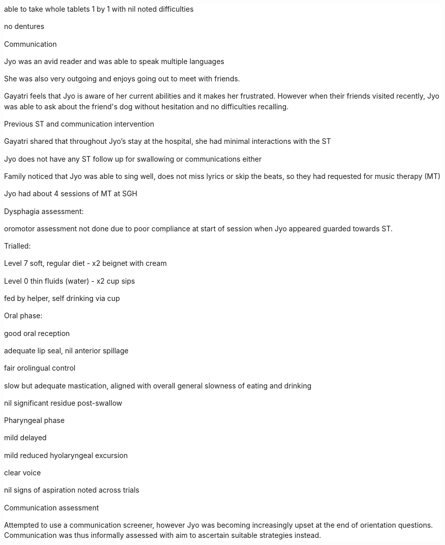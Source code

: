 able to take whole tablets 1 by 1 with nil noted difficulties

no dentures

Communication

Jyo was an avid reader and was able to speak multiple languages

She was also very outgoing and enjoys going out to meet with friends.

Gayatri feels that Jyo is aware of her current abilities and it makes her frustrated. However when their friends visited recently, Jyo was able to ask about the friend's dog without hesitation and no difficulties recalling.

Previous ST and communication intervention

Gayatri shared that throughout Jyo’s stay at the hospital, she had minimal interactions with the ST

Jyo does not have any ST follow up for swallowing or communications either

Family noticed that Jyo was able to sing well, does not miss lyrics or skip the beats, so they had requested for music therapy (MT)

Jyo had about 4 sessions of MT at SGH

Dysphagia assessment:

oromotor assessment not done due to poor compliance at start of session when Jyo appeared guarded towards ST.

Trialled:

Level 7 soft, regular diet - x2 beignet with cream

Level 0 thin fluids (water) - x2 cup sips

fed by helper,  self drinking via cup

Oral phase:

good oral reception

adequate lip seal, nil anterior spillage

fair orolingual control

slow but adequate mastication, aligned with overall general slowness of eating and drinking

nil significant residue post-swallow

Pharyngeal phase

mild delayed

mild reduced hyolaryngeal excursion

clear voice

nil signs of aspiration noted across trials

Communication assessment

Attempted to use a communication screener, however Jyo was  becoming increasingly upset at the end of orientation questions. Communication was thus informally assessed with aim to ascertain suitable strategies instead.
